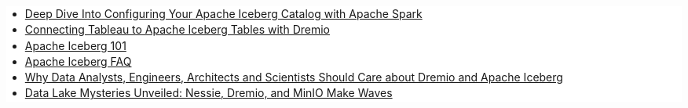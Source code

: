 - [Deep Dive Into Configuring Your Apache Iceberg Catalog with Apache Spark](https://www.dremio.com/blog/deep-dive-into-configuring-your-apache-iceberg-catalog-with-apache-spark/?utm_source=ev_external_blog&utm_medium=influencer&utm_campaign=ultimate_directory_of_apache_iceberg_resources&utm_content=alexmerced&utm_term=external_blog)
- [Connecting Tableau to Apache Iceberg Tables with Dremio](https://www.dremio.com/blog/connecting-tableau-to-apache-iceberg-tables-with-dremio/?utm_source=ev_external_blog&utm_medium=influencer&utm_campaign=ultimate_directory_of_apache_iceberg_resources&utm_content=alexmerced&utm_term=external_blog)
- [Apache Iceberg 101](https://www.dremio.com/lakehouse-deep-dives/apache-iceberg-101/?utm_source=ev_external_blog&utm_medium=influencer&utm_campaign=ultimate_directory_of_apache_iceberg_resources&utm_content=alexmerced&utm_term=external_blog)
- [Apache Iceberg FAQ](https://www.dremio.com/blog/apache-iceberg-faq/?utm_source=ev_external_blog&utm_medium=influencer&utm_campaign=ultimate_directory_of_apache_iceberg_resources&utm_content=alexmerced&utm_term=external_blog)
- [Why Data Analysts, Engineers, Architects and Scientists Should Care about Dremio and Apache Iceberg](https://medium.com/data-engineering-with-dremio/why-data-analysts-engineers-architects-and-scientists-should-care-about-dremio-and-apache-iceberg-361ba9e01f38?source=---------1)
- [Data Lake Mysteries Unveiled: Nessie, Dremio, and MinIO Make Waves](https://blog.min.io/uncover-data-lake-nessie-dremio-iceberg/)




